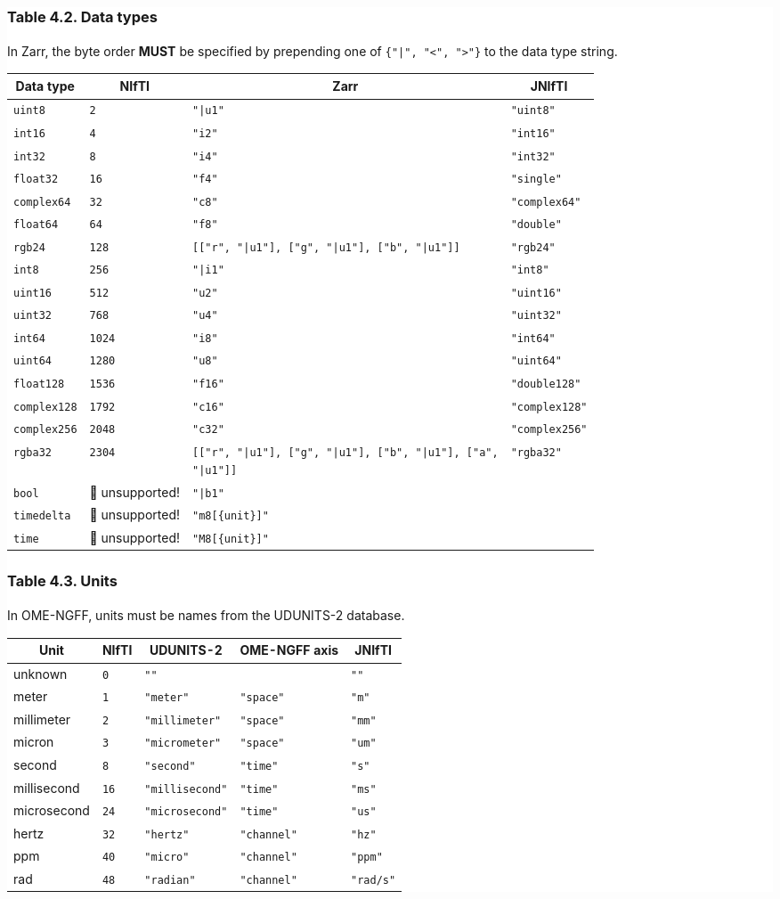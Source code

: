 ### Table 4.2. Data types

In Zarr, the byte order __MUST__ be specified by prepending one of
`{"|", "<", ">"}` to the data type string.

| Data type    | NIfTI            | Zarr                                                                                      | JNIfTI         |
| ------------ | ---------------- | ----------------------------------------------------------------------------------------- | -------------- |
| `uint8`      | `2`              | <code>"&vert;u1"</code>                                                                   | `"uint8"`      |
| `int16`      | `4`              | `"i2"`                                                                                    | `"int16"`      |
| `int32`      | `8`              | `"i4"`                                                                                    | `"int32"`      |
| `float32`    | `16`             | `"f4"`                                                                                    | `"single"`     |
| `complex64`  | `32`             | `"c8"`                                                                                    | `"complex64"`  |
| `float64`    | `64`             | `"f8"`                                                                                    | `"double"`     |
| `rgb24`      | `128`            | <code>[["r", "&vert;u1"], ["g", "&vert;u1"], ["b", "&vert;u1"]]</code>                    | `"rgb24"`      |
| `int8`       | `256`            | <code>"&vert;i1"</code>                                                                   | `"int8"`       |
| `uint16`     | `512`            | `"u2"`                                                                                    | `"uint16"`     |
| `uint32`     | `768`            | `"u4"`                                                                                    | `"uint32"`     |
| `int64`      | `1024`           | `"i8"`                                                                                    | `"int64"`      |
| `uint64`     | `1280`           | `"u8"`                                                                                    | `"uint64"`     |
| `float128`   | `1536`           | `"f16"`                                                                                   | `"double128"`  |
| `complex128` | `1792`           | `"c16"`                                                                                   | `"complex128"` |
| `complex256` | `2048`           | `"c32"`                                                                                   | `"complex256"` |
| `rgba32`     | `2304`           | <code>[["r", "&vert;u1"], ["g", "&vert;u1"], ["b", "&vert;u1"], ["a", "&vert;u1"]]</code> | `"rgba32"`     |
| `bool`       | 🛑 unsupported! | <code>"&vert;b1"</code>                                                                   |                |
| `timedelta`  | 🛑 unsupported! | `"m8[{unit}]"`                                                                            |                |
| `time`       | 🛑 unsupported! | `"M8[{unit}]"`                                                                            |                |

### Table 4.3. Units

In OME-NGFF, units must be names from the UDUNITS-2 database.

| Unit        | NIfTI | UDUNITS-2       | OME-NGFF axis | JNIfTI    |
| ----------- | ----- | --------------- | ------------- | --------- |
| unknown     | `0`   | `""`            |               | `""`      |
| meter       | `1`   | `"meter"`       | `"space"`     | `"m"`     |
| millimeter  | `2`   | `"millimeter"`  | `"space"`     | `"mm"`    |
| micron      | `3`   | `"micrometer"`  | `"space"`     | `"um"`    |
| second      | `8`   | `"second"`      | `"time"`      | `"s"`     |
| millisecond | `16`  | `"millisecond"` | `"time"`      | `"ms"`    |
| microsecond | `24`  | `"microsecond"` | `"time"`      | `"us"`    |
| hertz       | `32`  | `"hertz"`       | `"channel"`   | `"hz"`    |
| ppm         | `40`  | `"micro"`       | `"channel"`   | `"ppm"`   |
| rad         | `48`  | `"radian"`      | `"channel"`   | `"rad/s"` |
